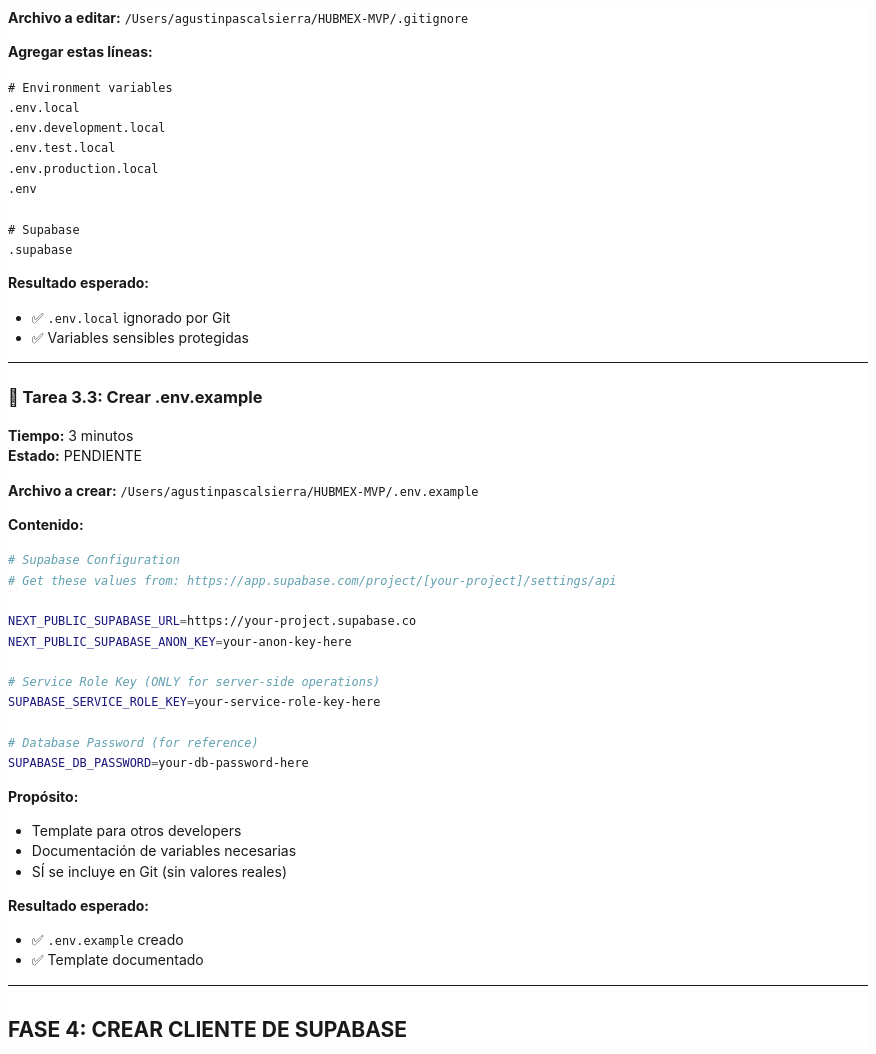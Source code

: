 **Archivo a editar:** `/Users/agustinpascalsierra/HUBMEX-MVP/.gitignore`

**Agregar estas líneas:**
```gitignore
# Environment variables
.env.local
.env.development.local
.env.test.local
.env.production.local
.env

# Supabase
.supabase
```

**Resultado esperado:**
- ✅ `.env.local` ignorado por Git
- ✅ Variables sensibles protegidas

---

### 🔐 Tarea 3.3: Crear .env.example
**Tiempo:** 3 minutos  
**Estado:** PENDIENTE

**Archivo a crear:** `/Users/agustinpascalsierra/HUBMEX-MVP/.env.example`

**Contenido:**
```bash
# Supabase Configuration
# Get these values from: https://app.supabase.com/project/[your-project]/settings/api

NEXT_PUBLIC_SUPABASE_URL=https://your-project.supabase.co
NEXT_PUBLIC_SUPABASE_ANON_KEY=your-anon-key-here

# Service Role Key (ONLY for server-side operations)
SUPABASE_SERVICE_ROLE_KEY=your-service-role-key-here

# Database Password (for reference)
SUPABASE_DB_PASSWORD=your-db-password-here
```

**Propósito:**
- Template para otros developers
- Documentación de variables necesarias
- SÍ se incluye en Git (sin valores reales)

**Resultado esperado:**
- ✅ `.env.example` creado
- ✅ Template documentado

---

## FASE 4: CREAR CLIENTE DE SUPABASE

